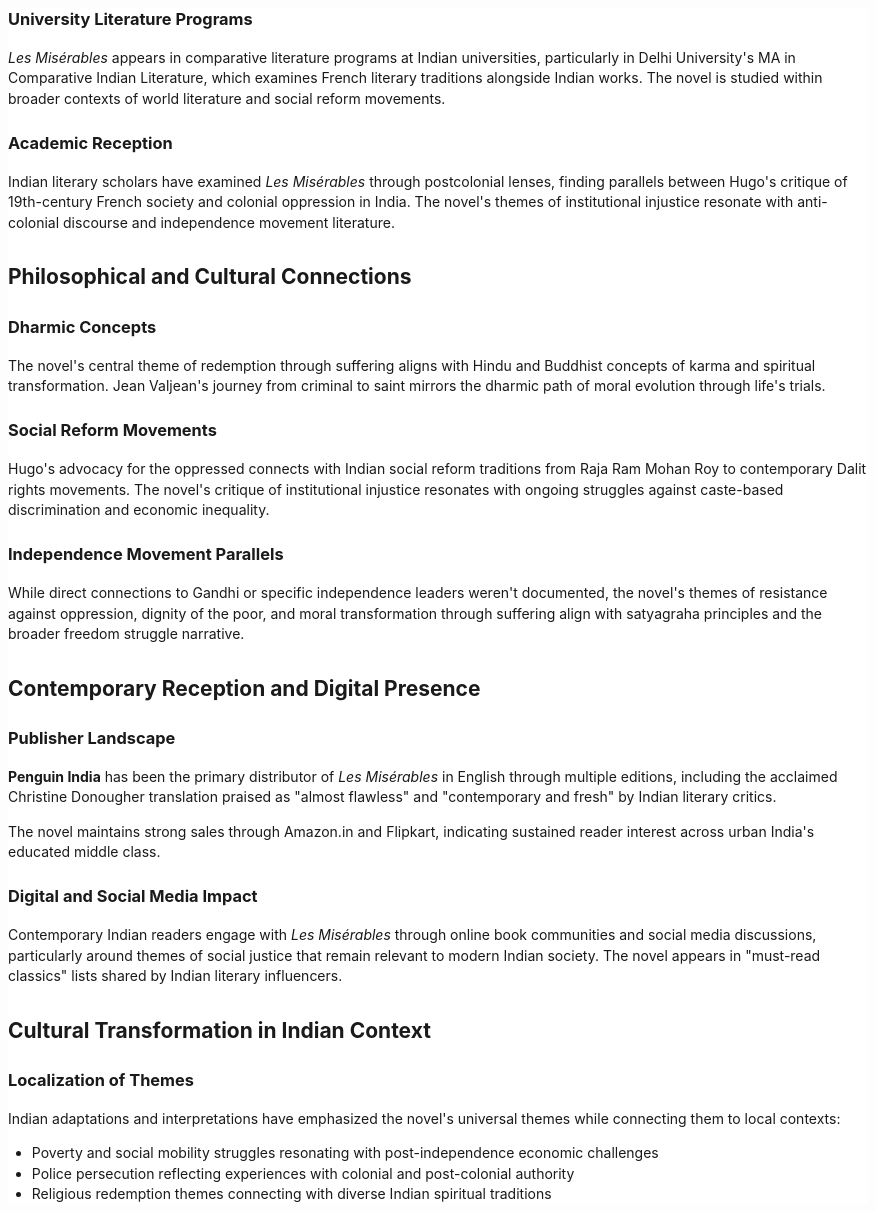 ### University Literature Programs
*Les Misérables* appears in comparative literature programs at Indian universities, particularly in Delhi University's MA in Comparative Indian Literature, which examines French literary traditions alongside Indian works. The novel is studied within broader contexts of world literature and social reform movements.

### Academic Reception
Indian literary scholars have examined *Les Misérables* through postcolonial lenses, finding parallels between Hugo's critique of 19th-century French society and colonial oppression in India. The novel's themes of institutional injustice resonate with anti-colonial discourse and independence movement literature.

## Philosophical and Cultural Connections

### Dharmic Concepts
The novel's central theme of redemption through suffering aligns with Hindu and Buddhist concepts of karma and spiritual transformation. Jean Valjean's journey from criminal to saint mirrors the dharmic path of moral evolution through life's trials.

### Social Reform Movements
Hugo's advocacy for the oppressed connects with Indian social reform traditions from Raja Ram Mohan Roy to contemporary Dalit rights movements. The novel's critique of institutional injustice resonates with ongoing struggles against caste-based discrimination and economic inequality.

### Independence Movement Parallels
While direct connections to Gandhi or specific independence leaders weren't documented, the novel's themes of resistance against oppression, dignity of the poor, and moral transformation through suffering align with satyagraha principles and the broader freedom struggle narrative.

## Contemporary Reception and Digital Presence

### Publisher Landscape
**Penguin India** has been the primary distributor of *Les Misérables* in English through multiple editions, including the acclaimed Christine Donougher translation praised as "almost flawless" and "contemporary and fresh" by Indian literary critics.

The novel maintains strong sales through Amazon.in and Flipkart, indicating sustained reader interest across urban India's educated middle class.

### Digital and Social Media Impact
Contemporary Indian readers engage with *Les Misérables* through online book communities and social media discussions, particularly around themes of social justice that remain relevant to modern Indian society. The novel appears in "must-read classics" lists shared by Indian literary influencers.

## Cultural Transformation in Indian Context

### Localization of Themes
Indian adaptations and interpretations have emphasized the novel's universal themes while connecting them to local contexts:
- Poverty and social mobility struggles resonating with post-independence economic challenges
- Police persecution reflecting experiences with colonial and post-colonial authority
- Religious redemption themes connecting with diverse Indian spiritual traditions
